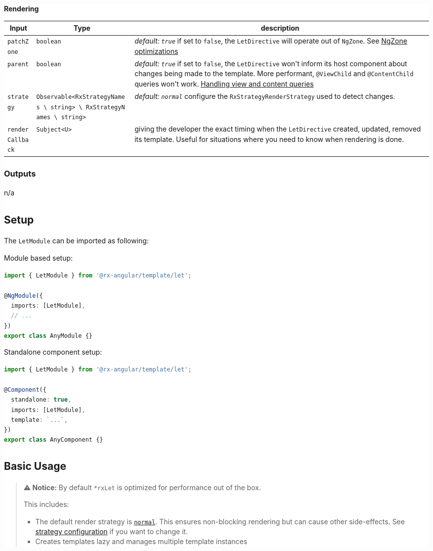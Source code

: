 **Rendering**

| Input            | Type                                                               | description                                                                                                                                                                                                                                                                                                                                                                             |
| ---------------- | ------------------------------------------------------------------ | --------------------------------------------------------------------------------------------------------------------------------------------------------------------------------------------------------------------------------------------------------------------------------------------------------------------------------------------------------------------------------------- |
| `patchZone`      | `boolean`                                                          | _default: `true`_ if set to `false`, the `LetDirective` will operate out of `NgZone`. See [NgZone optimizations](https://github.com/rx-angular/rx-angular/blob/main/libs/cdk/render-strategies/docs/performance-issues/ngzone-optimizations.md)                                                                                                                                         |
| `parent`         | `boolean`                                                          | _default: `true`_ if set to `false`, the `LetDirective` won't inform its host component about changes being made to the template. More performant, `@ViewChild` and `@ContentChild` queries won't work. [Handling view and content queries](https://github.com/rx-angular/rx-angular/blob/main/libs/cdk/render-strategies/docs/performance-issues/handling-view-and-content-queries.md) |
| `strategy`       | `Observable<RxStrategyNames \ string> \ RxStrategyNames \ string>` | _default: `normal`_ configure the `RxStrategyRenderStrategy` used to detect changes.                                                                                                                                                                                                                                                                                                    |
| `renderCallback` | `Subject<U>`                                                       | giving the developer the exact timing when the `LetDirective` created, updated, removed its template. Useful for situations where you need to know when rendering is done.                                                                                                                                                                                                              |

### Outputs

n/a

## Setup

The `LetModule` can be imported as following:

Module based setup:

```ts
import { LetModule } from '@rx-angular/template/let';

@NgModule({
  imports: [LetModule],
  // ...
})
export class AnyModule {}
```

Standalone component setup:

```ts
import { LetModule } from '@rx-angular/template/let';

@Component({
  standalone: true,
  imports: [LetModule],
  template: `...`,
})
export class AnyComponent {}
```

## Basic Usage

> **⚠ Notice:**
> By default `*rxLet` is optimized for performance out of the box.
>
> This includes:
>
> - The default render strategy is [`normal`](../../cdk/render-strategies/strategies/concurrent-strategies).
>   This ensures non-blocking rendering but can cause other side-effects. See [strategy configuration](../../cdk/render-strategies#Default-configuration) if you want to change it.
> - Creates templates lazy and manages multiple template instances


[//]: # 'TODO => Flame chart comparison and numbers'